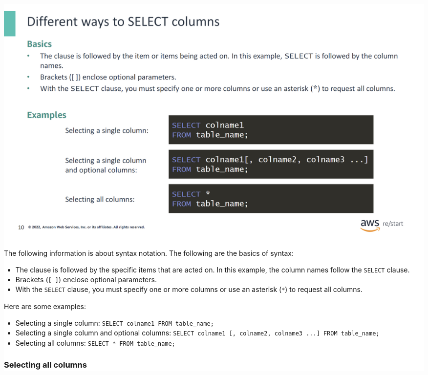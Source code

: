 ![Different ways to SELECT columns](../../../assets/databases/selecting_data/select_columns.png)

The following information is about syntax notation. The following are the basics of syntax:

- The clause is followed by the specific items that are acted on. In this example, the column names follow the `SELECT` clause.
- Brackets (`[ ]`) enclose optional parameters.
- With the `SELECT` clause, you must specify one or more columns or use an asterisk (`*`) to request all columns.

Here are some examples:

- Selecting a single column:
  `SELECT colname1 FROM table_name;`
- Selecting a single column and optional columns:
  `SELECT colname1 [, colname2, colname3 ...] FROM table_name;`
- Selecting all columns:
  `SELECT * FROM table_name;`

### Selecting all columns
